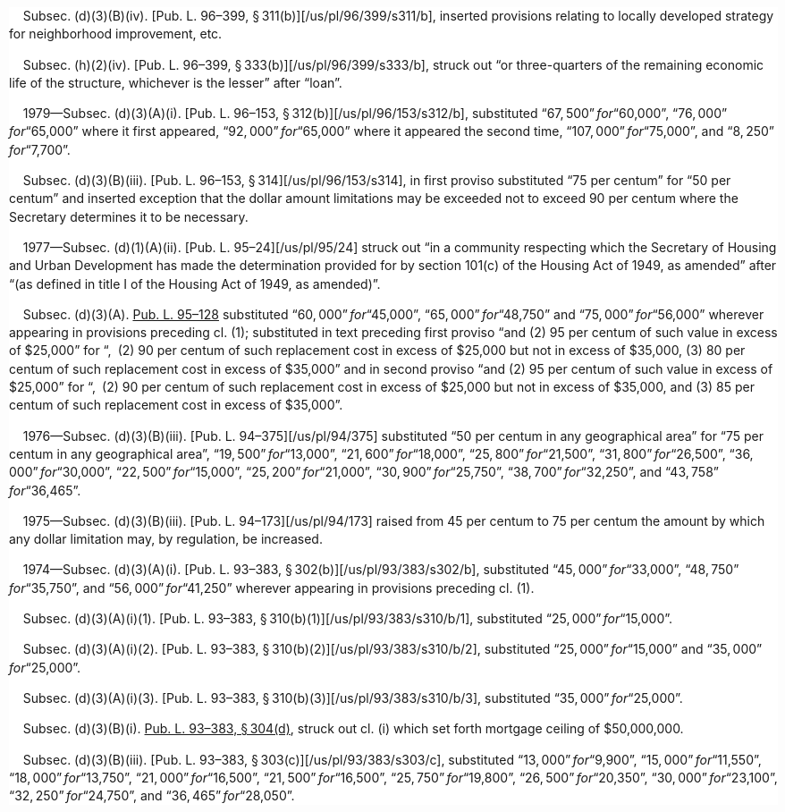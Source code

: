     Subsec. (d)(3)(B)(iv). [Pub. L. 96–399, § 311(b)][/us/pl/96/399/s311/b], inserted provisions relating to locally developed strategy for neighborhood improvement, etc.

    Subsec. (h)(2)(iv). [Pub. L. 96–399, § 333(b)][/us/pl/96/399/s333/b], struck out “or three-quarters of the remaining economic life of the structure, whichever is the lesser” after “loan”.

    1979—Subsec. (d)(3)(A)(i). [Pub. L. 96–153, § 312(b)][/us/pl/96/153/s312/b], substituted “$67,500” for “$60,000”, “$76,000” for “$65,000” where it first appeared, “$92,000” for “$65,000” where it appeared the second time, “$107,000” for “$75,000”, and “$8,250” for “$7,700”.

    Subsec. (d)(3)(B)(iii). [Pub. L. 96–153, § 314][/us/pl/96/153/s314], in first proviso substituted “75 per centum” for “50 per centum” and inserted exception that the dollar amount limitations may be exceeded not to exceed 90 per centum where the Secretary determines it to be necessary.

    1977—Subsec. (d)(1)(A)(ii). [Pub. L. 95–24][/us/pl/95/24] struck out “in a community respecting which the Secretary of Housing and Urban Development has made the determination provided for by section 101(c) of the Housing Act of 1949, as amended” after “(as defined in title I of the Housing Act of 1949, as amended)”.

    Subsec. (d)(3)(A). [Pub. L. 95–128][/us/pl/95/128] substituted “$60,000” for “$45,000”, “$65,000” for “$48,750” and “$75,000” for “$56,000” wherever appearing in provisions preceding cl. (1); substituted in text preceding first proviso “and (2) 95 per centum of such value in excess of $25,000” for “, (2) 90 per centum of such replacement cost in excess of $25,000 but not in excess of $35,000, (3) 80 per centum of such replacement cost in excess of $35,000” and in second proviso “and (2) 95 per centum of such value in excess of $25,000” for “, (2) 90 per centum of such replacement cost in excess of $25,000 but not in excess of $35,000, and (3) 85 per centum of such replacement cost in excess of $35,000”.

    1976—Subsec. (d)(3)(B)(iii). [Pub. L. 94–375][/us/pl/94/375] substituted “50 per centum in any geographical area” for “75 per centum in any geographical area”, “$19,500” for “$13,000”, “$21,600” for “$18,000”, “$25,800” for “$21,500”, “$31,800” for “$26,500”, “$36,000” for “$30,000”, “$22,500” for “$15,000”, “$25,200” for “$21,000”, “$30,900” for “$25,750”, “$38,700” for “$32,250”, and “$43,758” for “$36,465”.

    1975—Subsec. (d)(3)(B)(iii). [Pub. L. 94–173][/us/pl/94/173] raised from 45 per centum to 75 per centum the amount by which any dollar limitation may, by regulation, be increased.

    1974—Subsec. (d)(3)(A)(i). [Pub. L. 93–383, § 302(b)][/us/pl/93/383/s302/b], substituted “$45,000” for “$33,000”, “$48,750” for “$35,750”, and “$56,000” for “$41,250” wherever appearing in provisions preceding cl. (1).

    Subsec. (d)(3)(A)(i)(1). [Pub. L. 93–383, § 310(b)(1)][/us/pl/93/383/s310/b/1], substituted “$25,000” for “$15,000”.

    Subsec. (d)(3)(A)(i)(2). [Pub. L. 93–383, § 310(b)(2)][/us/pl/93/383/s310/b/2], substituted “$25,000” for “$15,000” and “$35,000” for “$25,000”.

    Subsec. (d)(3)(A)(i)(3). [Pub. L. 93–383, § 310(b)(3)][/us/pl/93/383/s310/b/3], substituted “$35,000” for “$25,000”.

    Subsec. (d)(3)(B)(i). [Pub. L. 93–383, § 304(d)][/us/pl/93/383/s304/d], struck out cl. (i) which set forth mortgage ceiling of $50,000,000.

    Subsec. (d)(3)(B)(iii). [Pub. L. 93–383, § 303(c)][/us/pl/93/383/s303/c], substituted “$13,000” for “$9,900”, “$15,000” for “$11,550”, “$18,000” for “$13,750”, “$21,000” for “$16,500”, “$21,500” for “$16,500”, “$25,750” for “$19,800”, “$26,500” for “$20,350”, “$30,000” for “$23,100”, “$32,250” for “$24,750”, and “$36,465” for “$28,050”.


[/us/usc/t12/s1707]: https://publicdocs.github.io/go/links?ns=uslm&ref=%2Fus%2Fusc%2Ft12%2Fs1707
[/us/usc/t42/s1450]: https://publicdocs.github.io/go/links?ns=uslm&ref=%2Fus%2Fusc%2Ft42%2Fs1450
[/us/usc/t42/s1462]: https://publicdocs.github.io/go/links?ns=uslm&ref=%2Fus%2Fusc%2Ft42%2Fs1462
[/us/usc/t42/s1468]: https://publicdocs.github.io/go/links?ns=uslm&ref=%2Fus%2Fusc%2Ft42%2Fs1468
[/us/usc/t42/s1462]: https://publicdocs.github.io/go/links?ns=uslm&ref=%2Fus%2Fusc%2Ft42%2Fs1462
[/us/usc/t12/s1709/b]: https://publicdocs.github.io/go/links?ns=uslm&ref=%2Fus%2Fusc%2Ft12%2Fs1709%2Fb
[/us/usc/t12/s1709/b]: https://publicdocs.github.io/go/links?ns=uslm&ref=%2Fus%2Fusc%2Ft12%2Fs1709%2Fb
[/us/usc/t38/s5303A/d]: https://publicdocs.github.io/go/links?ns=uslm&ref=%2Fus%2Fusc%2Ft38%2Fs5303A%2Fd
[/us/pl/93/383/s304/d]: https://publicdocs.github.io/go/links?ns=uslm&ref=%2Fus%2Fpl%2F93%2F383%2Fs304%2Fd
[/us/stat/88/678]: https://publicdocs.github.io/go/links?ns=uslm&ref=%2Fus%2Fstat%2F88%2F678
[/us/usc/t42/s1460/c/8]: https://publicdocs.github.io/go/links?ns=uslm&ref=%2Fus%2Fusc%2Ft42%2Fs1460%2Fc%2F8
[/us/usc/t12/s1712a]: https://publicdocs.github.io/go/links?ns=uslm&ref=%2Fus%2Fusc%2Ft12%2Fs1712a
[/us/usc/t12/s1712a]: https://publicdocs.github.io/go/links?ns=uslm&ref=%2Fus%2Fusc%2Ft12%2Fs1712a
[/us/usc/t12/s1703/a]: https://publicdocs.github.io/go/links?ns=uslm&ref=%2Fus%2Fusc%2Ft12%2Fs1703%2Fa
[/us/usc/t12/s1709/b/3]: https://publicdocs.github.io/go/links?ns=uslm&ref=%2Fus%2Fusc%2Ft12%2Fs1709%2Fb%2F3
[/us/usc/t12/s1710/a]: https://publicdocs.github.io/go/links?ns=uslm&ref=%2Fus%2Fusc%2Ft12%2Fs1710%2Fa
[/us/usc/t12/s1709]: https://publicdocs.github.io/go/links?ns=uslm&ref=%2Fus%2Fusc%2Ft12%2Fs1709
[/us/usc/t12/s1710]: https://publicdocs.github.io/go/links?ns=uslm&ref=%2Fus%2Fusc%2Ft12%2Fs1710
[/us/usc/t12/s1709]: https://publicdocs.github.io/go/links?ns=uslm&ref=%2Fus%2Fusc%2Ft12%2Fs1709
[/us/usc/t12/s1713/g]: https://publicdocs.github.io/go/links?ns=uslm&ref=%2Fus%2Fusc%2Ft12%2Fs1713%2Fg
[/us/usc/t12/s1713]: https://publicdocs.github.io/go/links?ns=uslm&ref=%2Fus%2Fusc%2Ft12%2Fs1713
[/us/usc/t12/s1710]: https://publicdocs.github.io/go/links?ns=uslm&ref=%2Fus%2Fusc%2Ft12%2Fs1710
[/us/usc/t12/s1710]: https://publicdocs.github.io/go/links?ns=uslm&ref=%2Fus%2Fusc%2Ft12%2Fs1710
[/us/usc/t12/s1709]: https://publicdocs.github.io/go/links?ns=uslm&ref=%2Fus%2Fusc%2Ft12%2Fs1709
[/us/pl/89/117/s1108/h/3]: https://publicdocs.github.io/go/links?ns=uslm&ref=%2Fus%2Fpl%2F89%2F117%2Fs1108%2Fh%2F3
[/us/stat/79/505]: https://publicdocs.github.io/go/links?ns=uslm&ref=%2Fus%2Fstat%2F79%2F505
[/us/usc/t42/s1468]: https://publicdocs.github.io/go/links?ns=uslm&ref=%2Fus%2Fusc%2Ft42%2Fs1468
[/us/usc/t12/s1703]: https://publicdocs.github.io/go/links?ns=uslm&ref=%2Fus%2Fusc%2Ft12%2Fs1703
[/us/usc/t12/s1709/b/1]: https://publicdocs.github.io/go/links?ns=uslm&ref=%2Fus%2Fusc%2Ft12%2Fs1709%2Fb%2F1
[/us/pl/89/117/s1108/h/3]: https://publicdocs.github.io/go/links?ns=uslm&ref=%2Fus%2Fpl%2F89%2F117%2Fs1108%2Fh%2F3
[/us/stat/79/505]: https://publicdocs.github.io/go/links?ns=uslm&ref=%2Fus%2Fstat%2F79%2F505
[/us/usc/t12/s1713/i]: https://publicdocs.github.io/go/links?ns=uslm&ref=%2Fus%2Fusc%2Ft12%2Fs1713%2Fi
[/us/usc/t12/s1703]: https://publicdocs.github.io/go/links?ns=uslm&ref=%2Fus%2Fusc%2Ft12%2Fs1703
[/us/usc/t12/s1703]: https://publicdocs.github.io/go/links?ns=uslm&ref=%2Fus%2Fusc%2Ft12%2Fs1703
[/us/usc/t12/s1710/g]: https://publicdocs.github.io/go/links?ns=uslm&ref=%2Fus%2Fusc%2Ft12%2Fs1710%2Fg
[/us/usc/t12/s1709/k]: https://publicdocs.github.io/go/links?ns=uslm&ref=%2Fus%2Fusc%2Ft12%2Fs1709%2Fk
[/us/act/1934-06-27/ch847]: https://publicdocs.github.io/go/links?ns=uslm&ref=%2Fus%2Fact%2F1934-06-27%2Fch847
[/us/act/1954-08-02/ch649]: https://publicdocs.github.io/go/links?ns=uslm&ref=%2Fus%2Fact%2F1954-08-02%2Fch649
[/us/stat/68/596]: https://publicdocs.github.io/go/links?ns=uslm&ref=%2Fus%2Fstat%2F68%2F596
[/us/act/1955-08-11/ch783]: https://publicdocs.github.io/go/links?ns=uslm&ref=%2Fus%2Fact%2F1955-08-11%2Fch783
[/us/stat/69/635]: https://publicdocs.github.io/go/links?ns=uslm&ref=%2Fus%2Fstat%2F69%2F635
[/us/act/1956-08-07/ch1029]: https://publicdocs.github.io/go/links?ns=uslm&ref=%2Fus%2Fact%2F1956-08-07%2Fch1029
[/us/stat/70/1094]: https://publicdocs.github.io/go/links?ns=uslm&ref=%2Fus%2Fstat%2F70%2F1094
[/us/pl/85/10/s3]: https://publicdocs.github.io/go/links?ns=uslm&ref=%2Fus%2Fpl%2F85%2F10%2Fs3
[/us/stat/71/8]: https://publicdocs.github.io/go/links?ns=uslm&ref=%2Fus%2Fstat%2F71%2F8
[/us/pl/85/104]: https://publicdocs.github.io/go/links?ns=uslm&ref=%2Fus%2Fpl%2F85%2F104
[/us/stat/71/295]: https://publicdocs.github.io/go/links?ns=uslm&ref=%2Fus%2Fstat%2F71%2F295
[/us/pl/85/364/s1/b]: https://publicdocs.github.io/go/links?ns=uslm&ref=%2Fus%2Fpl%2F85%2F364%2Fs1%2Fb
[/us/stat/72/73]: https://publicdocs.github.io/go/links?ns=uslm&ref=%2Fus%2Fstat%2F72%2F73
[/us/pl/86/372]: https://publicdocs.github.io/go/links?ns=uslm&ref=%2Fus%2Fpl%2F86%2F372
[/us/stat/73/657]: https://publicdocs.github.io/go/links?ns=uslm&ref=%2Fus%2Fstat%2F73%2F657
[/us/pl/87/70/s102/a]: https://publicdocs.github.io/go/links?ns=uslm&ref=%2Fus%2Fpl%2F87%2F70%2Fs102%2Fa
[/us/stat/75/154]: https://publicdocs.github.io/go/links?ns=uslm&ref=%2Fus%2Fstat%2F75%2F154
[/us/pl/88/560]: https://publicdocs.github.io/go/links?ns=uslm&ref=%2Fus%2Fpl%2F88%2F560
[/us/stat/78/772]: https://publicdocs.github.io/go/links?ns=uslm&ref=%2Fus%2Fstat%2F78%2F772
[/us/pl/89/117]: https://publicdocs.github.io/go/links?ns=uslm&ref=%2Fus%2Fpl%2F89%2F117
[/us/stat/79/467]: https://publicdocs.github.io/go/links?ns=uslm&ref=%2Fus%2Fstat%2F79%2F467
[/us/pl/89/754]: https://publicdocs.github.io/go/links?ns=uslm&ref=%2Fus%2Fpl%2F89%2F754
[/us/stat/80/1267]: https://publicdocs.github.io/go/links?ns=uslm&ref=%2Fus%2Fstat%2F80%2F1267
[/us/pl/90/19/s1/a/3]: https://publicdocs.github.io/go/links?ns=uslm&ref=%2Fus%2Fpl%2F90%2F19%2Fs1%2Fa%2F3
[/us/stat/81/17]: https://publicdocs.github.io/go/links?ns=uslm&ref=%2Fus%2Fstat%2F81%2F17
[/us/pl/90/448/s311/a]: https://publicdocs.github.io/go/links?ns=uslm&ref=%2Fus%2Fpl%2F90%2F448%2Fs311%2Fa
[/us/stat/82/510]: https://publicdocs.github.io/go/links?ns=uslm&ref=%2Fus%2Fstat%2F82%2F510
[/us/pl/91/152]: https://publicdocs.github.io/go/links?ns=uslm&ref=%2Fus%2Fpl%2F91%2F152
[/us/stat/83/380]: https://publicdocs.github.io/go/links?ns=uslm&ref=%2Fus%2Fstat%2F83%2F380
[/us/pl/93/383]: https://publicdocs.github.io/go/links?ns=uslm&ref=%2Fus%2Fpl%2F93%2F383
[/us/stat/88/676-678]: https://publicdocs.github.io/go/links?ns=uslm&ref=%2Fus%2Fstat%2F88%2F676-678
[/us/pl/94/173/s3]: https://publicdocs.github.io/go/links?ns=uslm&ref=%2Fus%2Fpl%2F94%2F173%2Fs3
[/us/stat/89/1027]: https://publicdocs.github.io/go/links?ns=uslm&ref=%2Fus%2Fstat%2F89%2F1027
[/us/pl/94/375/s8/a]: https://publicdocs.github.io/go/links?ns=uslm&ref=%2Fus%2Fpl%2F94%2F375%2Fs8%2Fa
[/us/stat/90/1071]: https://publicdocs.github.io/go/links?ns=uslm&ref=%2Fus%2Fstat%2F90%2F1071
[/us/pl/95/24/s105/b]: https://publicdocs.github.io/go/links?ns=uslm&ref=%2Fus%2Fpl%2F95%2F24%2Fs105%2Fb
[/us/stat/91/56]: https://publicdocs.github.io/go/links?ns=uslm&ref=%2Fus%2Fstat%2F91%2F56
[/us/pl/95/128]: https://publicdocs.github.io/go/links?ns=uslm&ref=%2Fus%2Fpl%2F95%2F128
[/us/stat/91/1132]: https://publicdocs.github.io/go/links?ns=uslm&ref=%2Fus%2Fstat%2F91%2F1132
[/us/pl/96/153]: https://publicdocs.github.io/go/links?ns=uslm&ref=%2Fus%2Fpl%2F96%2F153
[/us/stat/93/1116]: https://publicdocs.github.io/go/links?ns=uslm&ref=%2Fus%2Fstat%2F93%2F1116
[/us/pl/96/399]: https://publicdocs.github.io/go/links?ns=uslm&ref=%2Fus%2Fpl%2F96%2F399
[/us/stat/94/1642]: https://publicdocs.github.io/go/links?ns=uslm&ref=%2Fus%2Fstat%2F94%2F1642
[/us/pl/97/35/s339B/a]: https://publicdocs.github.io/go/links?ns=uslm&ref=%2Fus%2Fpl%2F97%2F35%2Fs339B%2Fa
[/us/stat/95/417]: https://publicdocs.github.io/go/links?ns=uslm&ref=%2Fus%2Fstat%2F95%2F417
[/us/pl/97/377/s101/g]: https://publicdocs.github.io/go/links?ns=uslm&ref=%2Fus%2Fpl%2F97%2F377%2Fs101%2Fg
[/us/stat/96/1908]: https://publicdocs.github.io/go/links?ns=uslm&ref=%2Fus%2Fstat%2F96%2F1908
[/us/pl/98/181]: https://publicdocs.github.io/go/links?ns=uslm&ref=%2Fus%2Fpl%2F98%2F181
[/us/stat/97/1209]: https://publicdocs.github.io/go/links?ns=uslm&ref=%2Fus%2Fstat%2F97%2F1209
[/us/pl/100/242]: https://publicdocs.github.io/go/links?ns=uslm&ref=%2Fus%2Fpl%2F100%2F242
[/us/stat/101/1899]: https://publicdocs.github.io/go/links?ns=uslm&ref=%2Fus%2Fstat%2F101%2F1899
[/us/pl/102/40/s402/d/2]: https://publicdocs.github.io/go/links?ns=uslm&ref=%2Fus%2Fpl%2F102%2F40%2Fs402%2Fd%2F2
[/us/stat/105/239]: https://publicdocs.github.io/go/links?ns=uslm&ref=%2Fus%2Fstat%2F105%2F239
[/us/pl/102/550]: https://publicdocs.github.io/go/links?ns=uslm&ref=%2Fus%2Fpl%2F102%2F550
[/us/stat/106/3783]: https://publicdocs.github.io/go/links?ns=uslm&ref=%2Fus%2Fstat%2F106%2F3783
[/us/pl/103/233/s306]: https://publicdocs.github.io/go/links?ns=uslm&ref=%2Fus%2Fpl%2F103%2F233%2Fs306
[/us/stat/108/373]: https://publicdocs.github.io/go/links?ns=uslm&ref=%2Fus%2Fstat%2F108%2F373
[/us/pl/107/73/s213/c]: https://publicdocs.github.io/go/links?ns=uslm&ref=%2Fus%2Fpl%2F107%2F73%2Fs213%2Fc
[/us/stat/115/676]: https://publicdocs.github.io/go/links?ns=uslm&ref=%2Fus%2Fstat%2F115%2F676
[/us/pl/107/326/s5/b/3]: https://publicdocs.github.io/go/links?ns=uslm&ref=%2Fus%2Fpl%2F107%2F326%2Fs5%2Fb%2F3
[/us/stat/116/2795]: https://publicdocs.github.io/go/links?ns=uslm&ref=%2Fus%2Fstat%2F116%2F2795
[/us/pl/108/186/s302/b]: https://publicdocs.github.io/go/links?ns=uslm&ref=%2Fus%2Fpl%2F108%2F186%2Fs302%2Fb
[/us/stat/117/2692]: https://publicdocs.github.io/go/links?ns=uslm&ref=%2Fus%2Fstat%2F117%2F2692
[/us/pl/108/213/s2]: https://publicdocs.github.io/go/links?ns=uslm&ref=%2Fus%2Fpl%2F108%2F213%2Fs2
[/us/stat/118/571]: https://publicdocs.github.io/go/links?ns=uslm&ref=%2Fus%2Fstat%2F118%2F571
[/us/pl/110/161/s221/2]: https://publicdocs.github.io/go/links?ns=uslm&ref=%2Fus%2Fpl%2F110%2F161%2Fs221%2F2
[/us/stat/121/2436]: https://publicdocs.github.io/go/links?ns=uslm&ref=%2Fus%2Fstat%2F121%2F2436
[/us/act/1949-07-15/ch338]: https://publicdocs.github.io/go/links?ns=uslm&ref=%2Fus%2Fact%2F1949-07-15%2Fch338
[/us/stat/63/413]: https://publicdocs.github.io/go/links?ns=uslm&ref=%2Fus%2Fstat%2F63%2F413
[/us/usc/t42/s1460]: https://publicdocs.github.io/go/links?ns=uslm&ref=%2Fus%2Fusc%2Ft42%2Fs1460
[/us/usc/t42/s5316]: https://publicdocs.github.io/go/links?ns=uslm&ref=%2Fus%2Fusc%2Ft42%2Fs5316
[/us/usc/t42/s1441]: https://publicdocs.github.io/go/links?ns=uslm&ref=%2Fus%2Fusc%2Ft42%2Fs1441
[/us/usc/t12/s1720]: https://publicdocs.github.io/go/links?ns=uslm&ref=%2Fus%2Fusc%2Ft12%2Fs1720
[/us/pl/98/181]: https://publicdocs.github.io/go/links?ns=uslm&ref=%2Fus%2Fpl%2F98%2F181
[/us/stat/97/1240]: https://publicdocs.github.io/go/links?ns=uslm&ref=%2Fus%2Fstat%2F97%2F1240
[/us/usc/t42/s8211]: https://publicdocs.github.io/go/links?ns=uslm&ref=%2Fus%2Fusc%2Ft42%2Fs8211
[/us/usc/t42/s8229]: https://publicdocs.github.io/go/links?ns=uslm&ref=%2Fus%2Fusc%2Ft42%2Fs8229
[/us/usc/t12/s1710]: https://publicdocs.github.io/go/links?ns=uslm&ref=%2Fus%2Fusc%2Ft12%2Fs1710
[/us/pl/105/276/s602/1]: https://publicdocs.github.io/go/links?ns=uslm&ref=%2Fus%2Fpl%2F105%2F276%2Fs602%2F1
[/us/stat/112/2674]: https://publicdocs.github.io/go/links?ns=uslm&ref=%2Fus%2Fstat%2F112%2F2674
[/us/usc/t12/s1710]: https://publicdocs.github.io/go/links?ns=uslm&ref=%2Fus%2Fusc%2Ft12%2Fs1710
[/us/pl/105/276/s601/c]: https://publicdocs.github.io/go/links?ns=uslm&ref=%2Fus%2Fpl%2F105%2F276%2Fs601%2Fc
[/us/stat/112/2673]: https://publicdocs.github.io/go/links?ns=uslm&ref=%2Fus%2Fstat%2F112%2F2673
[/us/act/1934-06-27/ch847]: https://publicdocs.github.io/go/links?ns=uslm&ref=%2Fus%2Fact%2F1934-06-27%2Fch847
[/us/stat/48/1246]: https://publicdocs.github.io/go/links?ns=uslm&ref=%2Fus%2Fstat%2F48%2F1246
[/us/pl/110/161]: https://publicdocs.github.io/go/links?ns=uslm&ref=%2Fus%2Fpl%2F110%2F161
[/us/usc/t12/s1712a]: https://publicdocs.github.io/go/links?ns=uslm&ref=%2Fus%2Fusc%2Ft12%2Fs1712a
[/us/usc/t12/s1712a]: https://publicdocs.github.io/go/links?ns=uslm&ref=%2Fus%2Fusc%2Ft12%2Fs1712a
[/us/pl/108/213]: https://publicdocs.github.io/go/links?ns=uslm&ref=%2Fus%2Fpl%2F108%2F213
[/us/pl/108/186]: https://publicdocs.github.io/go/links?ns=uslm&ref=%2Fus%2Fpl%2F108%2F186
[/us/pl/107/326]: https://publicdocs.github.io/go/links?ns=uslm&ref=%2Fus%2Fpl%2F107%2F326
[/us/usc/t12/s1712a]: https://publicdocs.github.io/go/links?ns=uslm&ref=%2Fus%2Fusc%2Ft12%2Fs1712a
[/us/usc/t12/s1712a]: https://publicdocs.github.io/go/links?ns=uslm&ref=%2Fus%2Fusc%2Ft12%2Fs1712a
[/us/pl/107/73]: https://publicdocs.github.io/go/links?ns=uslm&ref=%2Fus%2Fpl%2F107%2F73
[/us/pl/103/233]: https://publicdocs.github.io/go/links?ns=uslm&ref=%2Fus%2Fpl%2F103%2F233
[/us/pl/102/550/s509/c]: https://publicdocs.github.io/go/links?ns=uslm&ref=%2Fus%2Fpl%2F102%2F550%2Fs509%2Fc
[/us/pl/102/550/s516/c]: https://publicdocs.github.io/go/links?ns=uslm&ref=%2Fus%2Fpl%2F102%2F550%2Fs516%2Fc
[/us/pl/102/40]: https://publicdocs.github.io/go/links?ns=uslm&ref=%2Fus%2Fpl%2F102%2F40
[/us/usc/t38/s5303A/d]: https://publicdocs.github.io/go/links?ns=uslm&ref=%2Fus%2Fusc%2Ft38%2Fs5303A%2Fd
[/us/usc/t38/s3103A/d]: https://publicdocs.github.io/go/links?ns=uslm&ref=%2Fus%2Fusc%2Ft38%2Fs3103A%2Fd
[/us/pl/100/242/s405/2]: https://publicdocs.github.io/go/links?ns=uslm&ref=%2Fus%2Fpl%2F100%2F242%2Fs405%2F2
[/us/usc/t38/s3103A/d]: https://publicdocs.github.io/go/links?ns=uslm&ref=%2Fus%2Fusc%2Ft38%2Fs3103A%2Fd